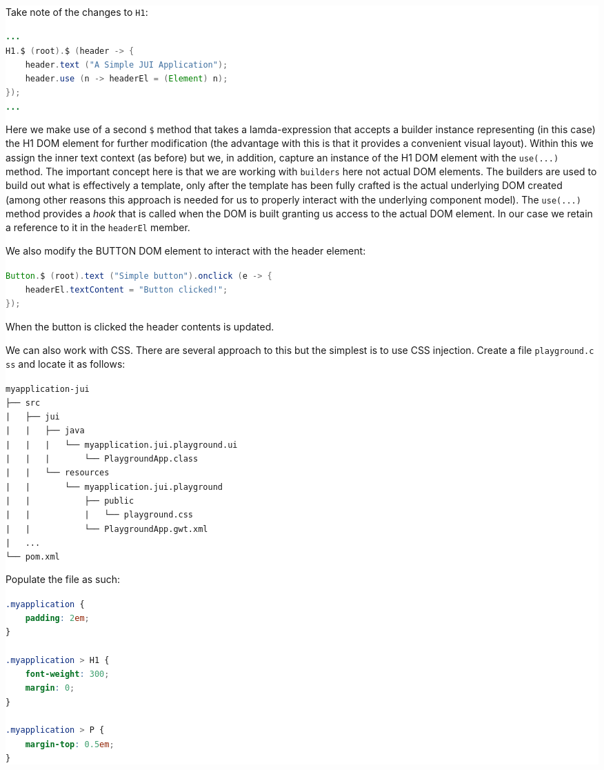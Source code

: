 
Take note of the changes to `H1`:

```java
...
H1.$ (root).$ (header -> {
    header.text ("A Simple JUI Application");
    header.use (n -> headerEl = (Element) n);
});
...
```

Here we make use of a second `$` method that takes a lamda-expression that accepts a builder instance representing (in this case) the H1 DOM element for further modification (the advantage with this is that it provides a convenient visual layout). Within this we assign the inner text context (as before) but we, in addition, capture an instance of the H1 DOM element with the `use(...)` method. The important concept here is that we are working with `builders` here not actual DOM elements. The builders are used to build out what is effectively a template, only after the template has been fully crafted is the actual underlying DOM created (among other reasons this approach is needed for us to properly interact with the underlying component model). The `use(...)` method provides a *hook* that is called when the DOM is built granting us access to the actual DOM element. In our case we retain a reference to it in the `headerEl` member.

We also modify the BUTTON DOM element to interact with the header element:

```java
Button.$ (root).text ("Simple button").onclick (e -> {
    headerEl.textContent = "Button clicked!";
});
```

When the button is clicked the header contents is updated.

We can also work with CSS. There are several approach to this but the simplest is to use CSS injection. Create a file `playground.css` and locate it as follows:

```txt
myapplication-jui
├── src
|   ├── jui
|   |   ├── java
|   |   |   └── myapplication.jui.playground.ui
|   |   |       └── PlaygroundApp.class
|   |   └── resources
|   |       └── myapplication.jui.playground
|   |           ├── public
|   |           |   └── playground.css
|   |           └── PlaygroundApp.gwt.xml
|   ...
└── pom.xml
```

Populate the file as such:

```css
.myapplication {
    padding: 2em;
}

.myapplication > H1 {
    font-weight: 300;
    margin: 0;
}

.myapplication > P {
    margin-top: 0.5em;
}
```
